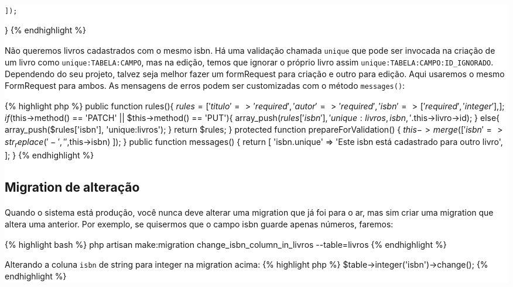     ]);
}
{% endhighlight %}

Não queremos livros cadastrados com o mesmo isbn. Há uma validação
chamada `unique` que pode ser invocada na criação de um livro como 
`unique:TABELA:CAMPO`, mas na edição, temos que ignorar o próprio livro
assim `unique:TABELA:CAMPO:ID_IGNORADO`. Dependendo do
seu projeto, talvez seja melhor fazer um formRequest para criação e 
outro para edição. Aqui usaremos o mesmo FormRequest para ambos. 
As mensagens de erros podem ser customizadas com o método `messages()`:

{% highlight php %}
public function rules(){
    $rules = [
        'titulo' => 'required',
        'autor'  => 'required',
        'isbn' => ['required','integer'],
    ];
    if ($this->method() == 'PATCH' || $this->method() == 'PUT'){
        array_push($rules['isbn'], 'unique:livros,isbn,' .$this->livro->id);
    }
    else{
        array_push($rules['isbn'], 'unique:livros');
    }
    return $rules;
}
protected function prepareForValidation()
{
    $this->merge([
        'isbn' => str_replace('-','',$this->isbn)
    ]);
}
public function messages()
{
    return [
        'isbn.unique' => 'Este isbn está cadastrado para outro livro',
    ];
}
{% endhighlight %}

## Migration de alteração
Quando o sistema está produção, você nunca deve alterar uma migration que já foi
para o ar, mas sim criar uma migration que altera uma anterior. Por exemplo, 
se quisermos que o campo isbn guarde apenas números, faremos:

{% highlight bash %}
php artisan make:migration change_isbn_column_in_livros  --table=livros
{% endhighlight %}

Alterando a coluna `isbn` de string para integer na migration acima:
{% highlight php %}
$table->integer('isbn')->change();
{% endhighlight %}
